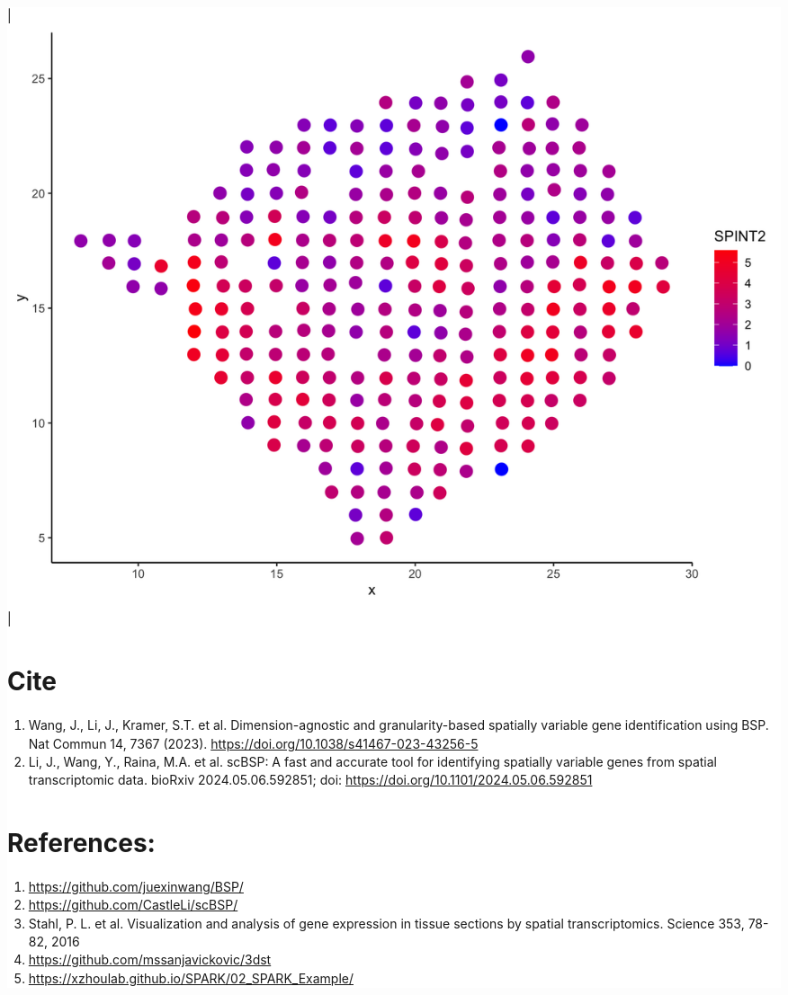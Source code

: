 | ![SPINT2](plots/SPINT2.png)  | 

# Cite
1. Wang, J., Li, J., Kramer, S.T. et al. Dimension-agnostic and granularity-based spatially variable gene identification using BSP. Nat Commun 14, 7367 (2023). https://doi.org/10.1038/s41467-023-43256-5
2. Li, J., Wang, Y., Raina, M.A. et al. scBSP: A fast and accurate tool for identifying spatially variable genes from spatial transcriptomic data. bioRxiv 2024.05.06.592851; doi: https://doi.org/10.1101/2024.05.06.592851

# References:
1. https://github.com/juexinwang/BSP/
2. https://github.com/CastleLi/scBSP/
3. Stahl, P. L. et al. Visualization and analysis of gene expression in tissue sections by spatial transcriptomics. Science 353, 78-82, 2016
4. https://github.com/mssanjavickovic/3dst
5. https://xzhoulab.github.io/SPARK/02_SPARK_Example/

